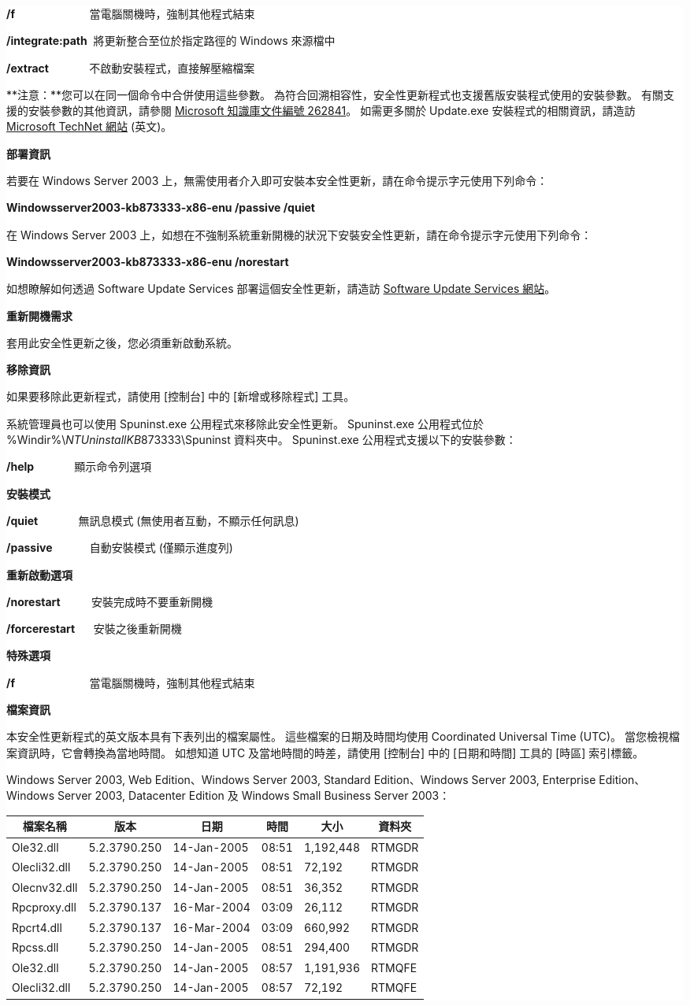 **/f**                        當電腦關機時，強制其他程式結束

**/integrate:path**  將更新整合至位於指定路徑的 Windows 來源檔中

**/extract**             不啟動安裝程式，直接解壓縮檔案

**注意：**您可以在同一個命令中合併使用這些參數。 為符合回溯相容性，安全性更新程式也支援舊版安裝程式使用的安裝參數。 有關支援的安裝參數的其他資訊，請參閱 [Microsoft 知識庫文件編號 262841](http://support.microsoft.com/kb/262841)。 如需更多關於 Update.exe 安裝程式的相關資訊，請造訪 [Microsoft TechNet 網站](http://go.microsoft.com/fwlink/?linkid=38951) (英文)。

**部署資訊**

若要在 Windows Server 2003 上，無需使用者介入即可安裝本安全性更新，請在命令提示字元使用下列命令：

**Windowsserver2003-kb873333-x86-enu /passive /quiet**

在 Windows Server 2003 上，如想在不強制系統重新開機的狀況下安裝安全性更新，請在命令提示字元使用下列命令：

**Windowsserver2003-kb873333-x86-enu /norestart**

如想瞭解如何透過 Software Update Services 部署這個安全性更新，請造訪 [Software Update Services 網站](http://www.microsoft.com/taiwan/windowsserversystem/sus/susoverview.mspx)。

**重新開機需求**

套用此安全性更新之後，您必須重新啟動系統。

**移除資訊**

如果要移除此更新程式，請使用 \[控制台\] 中的 \[新增或移除程式\] 工具。

系統管理員也可以使用 Spuninst.exe 公用程式來移除此安全性更新。 Spuninst.exe 公用程式位於 %Windir%\\$NTUninstallKB873333$\\Spuninst 資料夾中。 Spuninst.exe 公用程式支援以下的安裝參數：

**/help**             顯示命令列選項

**安裝模式**

**/quiet**             無訊息模式 (無使用者互動，不顯示任何訊息)

**/passive**            自動安裝模式 (僅顯示進度列)

**重新啟動選項**

**/norestart**          安裝完成時不要重新開機

**/forcerestart**      安裝之後重新開機

**特殊選項**

**/f**                        當電腦關機時，強制其他程式結束

**檔案資訊**

本安全性更新程式的英文版本具有下表列出的檔案屬性。 這些檔案的日期及時間均使用 Coordinated Universal Time (UTC)。 當您檢視檔案資訊時，它會轉換為當地時間。 如想知道 UTC 及當地時間的時差，請使用 \[控制台\] 中的 \[日期和時間\] 工具的 \[時區\] 索引標籤。

Windows Server 2003, Web Edition、Windows Server 2003, Standard Edition、Windows Server 2003, Enterprise Edition、Windows Server 2003, Datacenter Edition 及 Windows Small Business Server 2003：

| 檔案名稱     | 版本         | 日期        | 時間  | 大小      | 資料夾 |
|--------------|--------------|-------------|-------|-----------|--------|
| Ole32.dll    | 5.2.3790.250 | 14-Jan-2005 | 08:51 | 1,192,448 | RTMGDR |
| Olecli32.dll | 5.2.3790.250 | 14-Jan-2005 | 08:51 | 72,192    | RTMGDR |
| Olecnv32.dll | 5.2.3790.250 | 14-Jan-2005 | 08:51 | 36,352    | RTMGDR |
| Rpcproxy.dll | 5.2.3790.137 | 16-Mar-2004 | 03:09 | 26,112    | RTMGDR |
| Rpcrt4.dll   | 5.2.3790.137 | 16-Mar-2004 | 03:09 | 660,992   | RTMGDR |
| Rpcss.dll    | 5.2.3790.250 | 14-Jan-2005 | 08:51 | 294,400   | RTMGDR |
| Ole32.dll    | 5.2.3790.250 | 14-Jan-2005 | 08:57 | 1,191,936 | RTMQFE |
| Olecli32.dll | 5.2.3790.250 | 14-Jan-2005 | 08:57 | 72,192    | RTMQFE |